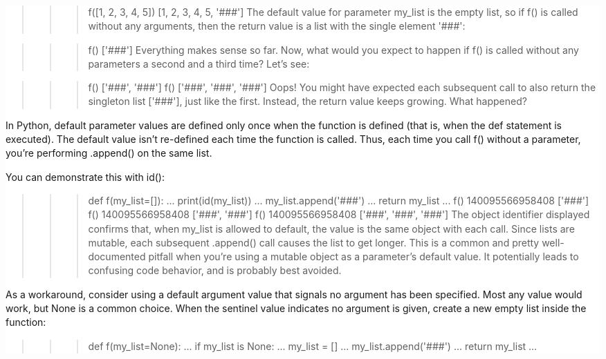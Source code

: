 >>> f([1, 2, 3, 4, 5])
[1, 2, 3, 4, 5, '###']
The default value for parameter my_list is the empty list, so if f() is called without any arguments, then the return value is a list with the single element '###':

>>>
>>> f()
['###']
Everything makes sense so far. Now, what would you expect to happen if f() is called without any parameters a second and a third time? Let’s see:

>>>
>>> f()
['###', '###']
>>> f()
['###', '###', '###']
Oops! You might have expected each subsequent call to also return the singleton list ['###'], just like the first. Instead, the return value keeps growing. What happened?

In Python, default parameter values are defined only once when the function is defined (that is, when the def statement is executed). The default value isn’t re-defined each time the function is called. Thus, each time you call f() without a parameter, you’re performing .append() on the same list.

You can demonstrate this with id():

>>>
>>> def f(my_list=[]):
...     print(id(my_list))
...     my_list.append('###')
...     return my_list
...
>>> f()
140095566958408
['###']
>>> f()
140095566958408
['###', '###']
>>> f()
140095566958408
['###', '###', '###']
The object identifier displayed confirms that, when my_list is allowed to default, the value is the same object with each call. Since lists are mutable, each subsequent .append() call causes the list to get longer. This is a common and pretty well-documented pitfall when you’re using a mutable object as a parameter’s default value. It potentially leads to confusing code behavior, and is probably best avoided.

As a workaround, consider using a default argument value that signals no argument has been specified. Most any value would work, but None is a common choice. When the sentinel value indicates no argument is given, create a new empty list inside the function:

>>>
>>> def f(my_list=None):
...     if my_list is None:
...         my_list = []
...     my_list.append('###')
...     return my_list
...
